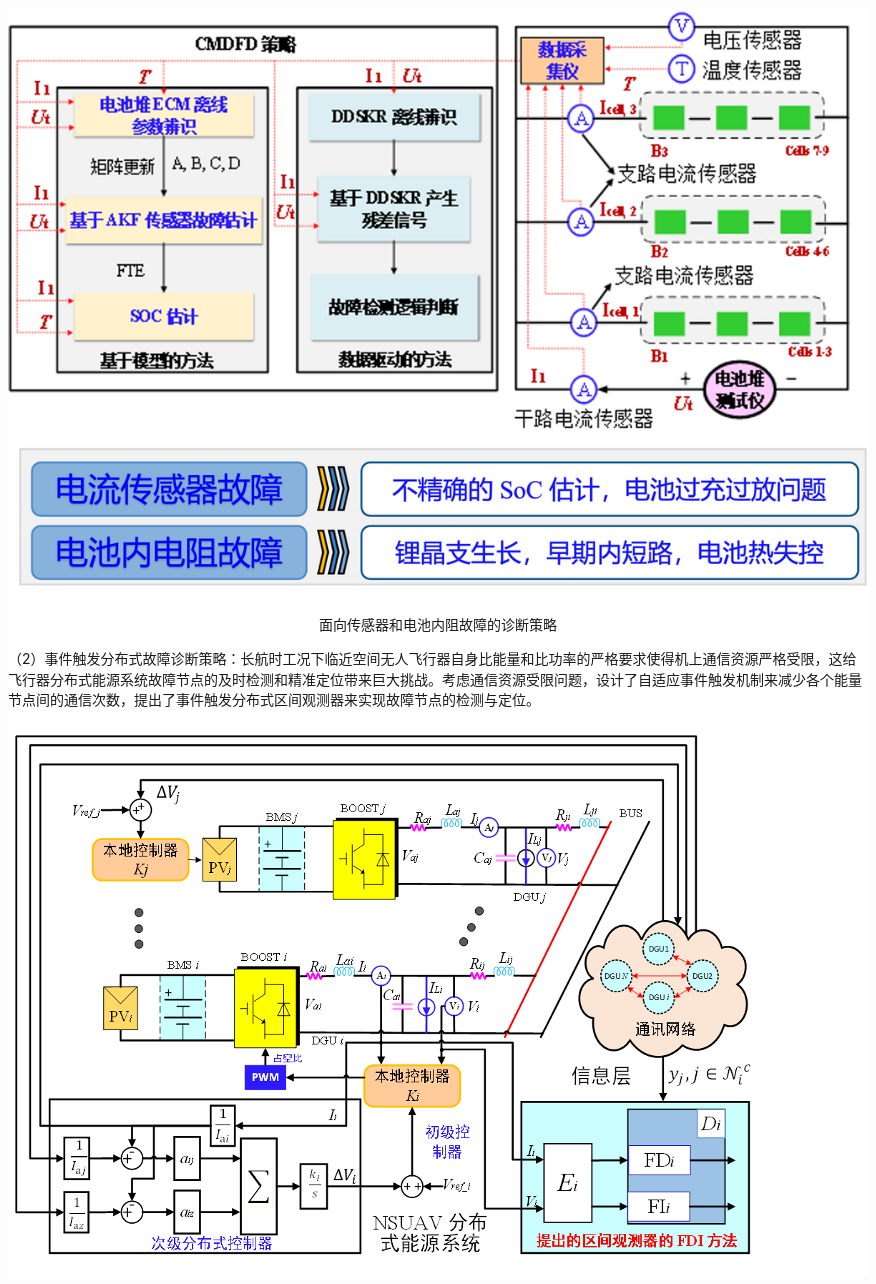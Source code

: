 ![](../attachment/250101-6.png)
<center>面向传感器和电池内阻故障的诊断策略</center>

（2）事件触发分布式故障诊断策略：长航时工况下临近空间无人飞行器自身比能量和比功率的严格要求使得机上通信资源严格受限，这给飞行器分布式能源系统故障节点的及时检测和精准定位带来巨大挑战。考虑通信资源受限问题，设计了自适应事件触发机制来减少各个能量节点间的通信次数，提出了事件触发分布式区间观测器来实现故障节点的检测与定位。

![](../attachment/250101-7.png)